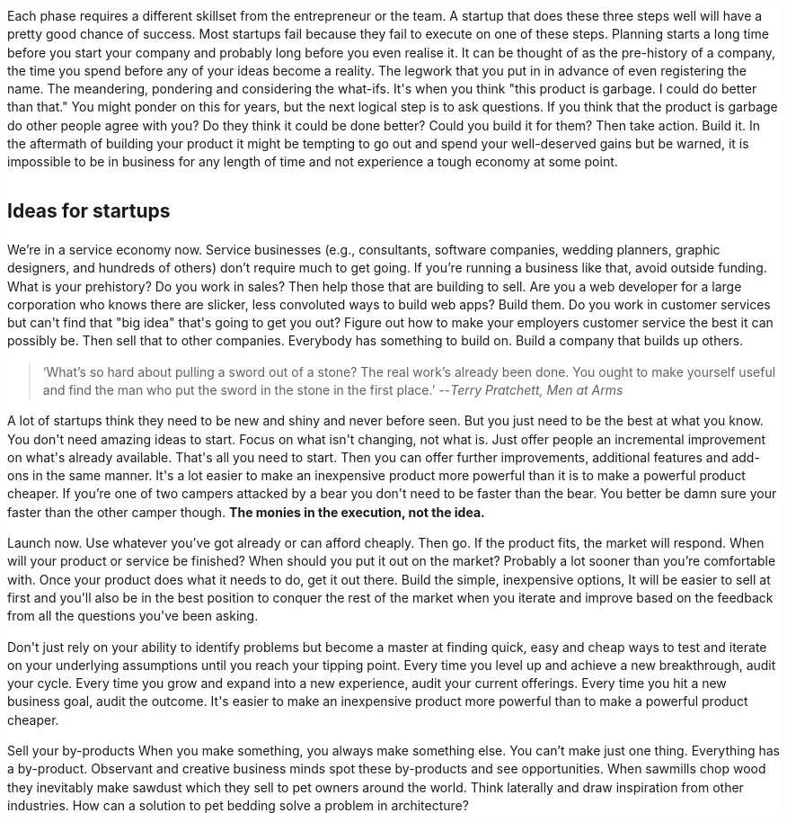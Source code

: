 Each phase requires a different skillset from the entrepreneur or the team. A startup that does these three steps well will have a pretty good chance of success. Most startups fail because they fail to execute on one of these steps. Planning starts a long time before you start your company and probably long before you even realise it. It can be thought of as the pre-history of a company, the time you spend before any of your ideas become a reality. The legwork that you put in in advance of even registering the name. The meandering, pondering and considering the what-ifs. It's when you think "this product is garbage. I could do better than that." You might ponder on this for years, but the next logical step is to ask questions. If you think that the product is garbage do other people agree with you? Do they think it could be done better? Could you build it for them? Then take action. Build it. In the aftermath of building your product it might be tempting to go out and spend your well-deserved gains but be warned, it is impossible to be in business for any length of time and not experience a tough economy at some point.

## Ideas for startups
We’re in a service economy now. Service businesses (e.g., consultants, software companies, wedding planners, graphic designers, and hundreds of others) don’t require much to get going. If you’re running a business like that, avoid outside funding. What is your prehistory? Do you work in sales? Then help those that are building to sell. Are you a web developer for a large corporation who knows there are slicker, less convoluted ways to build web apps? Build them. Do you work in customer services but can't find that "big idea" that's going to get you out? Figure out how to make your employers customer service the best it can possibly be. Then sell that to other companies. Everybody has something to build on. Build a company that builds up others.

> ‘What’s so hard about pulling a sword out of a stone? The real work’s already been done. You ought to make yourself useful and find the man who put the sword in the stone in the first place.’
> --*Terry Pratchett, Men at Arms*

A lot of startups think they need to be new and shiny and never before seen. But you just need to be the best at what you know. You don't need amazing ideas to start. Focus on what isn't changing, not what is. Just offer people an incremental improvement on what's already available. That's all you need to start. Then you can offer further improvements, additional features and add-ons in the same manner. It's a lot easier to make an inexpensive product more powerful than it is to make a powerful product cheaper. If you’re one of two campers attacked by a bear you don't need to be faster than the bear. You better be damn sure your faster than the other camper though. **The monies in the execution, not the idea.**

Launch now. Use whatever you’ve got already or can afford cheaply. Then go. If the product fits, the market will respond. When will your product or service be finished? When should you put it out on the market? Probably a lot sooner than you’re comfortable with. Once your product does what it needs to do, get it out there. Build the simple, inexpensive options, It will be easier to sell at first and you'll also be in the best position to conquer the rest of the market when you iterate and improve based on the feedback from all the questions you've been asking.

Don't just rely on your ability to identify problems but become a master at finding quick, easy and cheap ways to test and iterate on your underlying assumptions until you reach your tipping point. Every time you level up and achieve a new breakthrough, audit your cycle. Every time you grow and expand into a new experience, audit your current offerings. Every time you hit a new business goal, audit the outcome. It's easier to make an inexpensive product more powerful than to make a powerful product cheaper.

Sell your by-products When you make something, you always make something else. You can’t make just one thing. Everything has a by-product. Observant and creative business minds spot these by-products and see opportunities. When sawmills chop wood they inevitably make sawdust which they sell to pet owners around the world. Think laterally and draw inspiration from other industries. How can a solution to pet bedding solve a problem in architecture?

